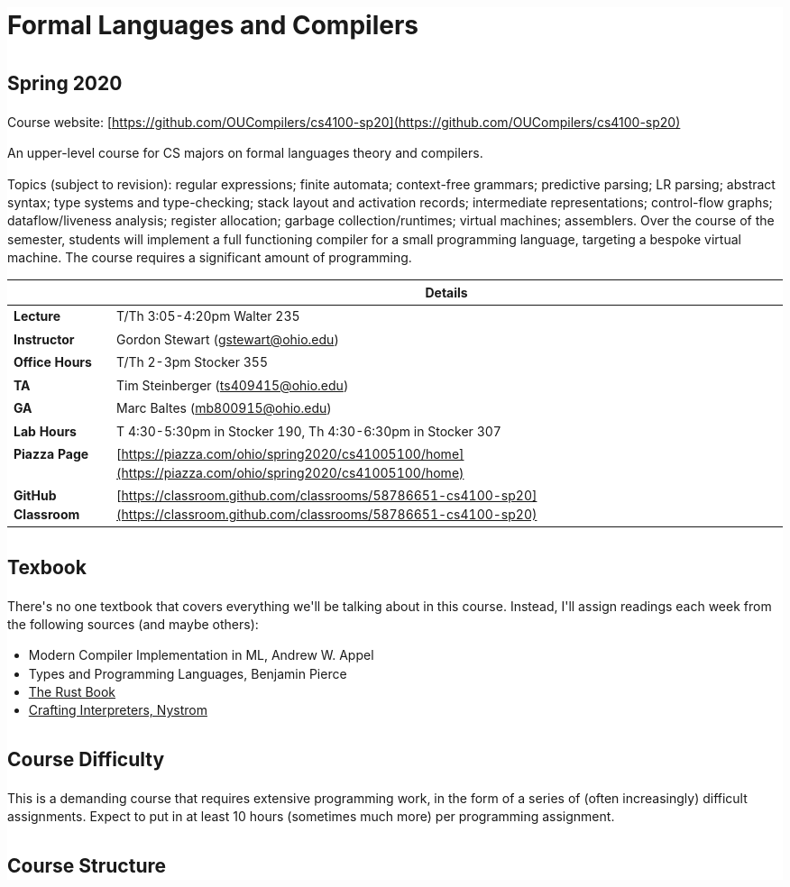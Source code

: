 # Formal Languages and Compilers 

## Spring 2020

Course website: [https://github.com/OUCompilers/cs4100-sp20](https://github.com/OUCompilers/cs4100-sp20)

An upper-level course for CS majors on formal languages theory and compilers. 

Topics (subject to revision): regular expressions; finite automata; context-free grammars; predictive parsing; LR parsing; abstract syntax; type systems and type-checking; stack layout and activation records; intermediate representations; control-flow graphs; dataflow/liveness analysis; register allocation; garbage collection/runtimes; virtual machines; assemblers. Over the course of the semester, students will implement a full functioning compiler for a small programming language, targeting a bespoke virtual machine. The course requires a significant amount of programming.

|                       |         Details      |
|-----------------------|----------------------|
| **Lecture**           | T/Th 3:05-4:20pm Walter 235 |
| **Instructor**        | Gordon Stewart (gstewart@ohio.edu) |
| **Office Hours**      | T/Th 2-3pm Stocker 355 |
| **TA**                | Tim Steinberger (ts409415@ohio.edu) |
| **GA**                | Marc Baltes (mb800915@ohio.edu) |
| **Lab Hours**         | T 4:30-5:30pm in Stocker 190, Th 4:30-6:30pm in Stocker 307 |
| **Piazza Page**       | [https://piazza.com/ohio/spring2020/cs41005100/home](https://piazza.com/ohio/spring2020/cs41005100/home) |
| **GitHub Classroom**  |[https://classroom.github.com/classrooms/58786651-cs4100-sp20](https://classroom.github.com/classrooms/58786651-cs4100-sp20) |

## Texbook

There's no one textbook that covers everything we'll be talking about in this course. Instead, I'll assign readings each week from the following sources (and maybe others):

* Modern Compiler Implementation in ML, Andrew W. Appel
* Types and Programming Languages, Benjamin Pierce
* [The Rust Book](https://doc.rust-lang.org/book/index.html)
* [Crafting Interpreters, Nystrom](http://www.craftinginterpreters.com/contents.html)

## Course Difficulty

This is a demanding course that requires extensive programming work, in the form of a series of (often increasingly) difficult assignments. Expect to put in at least 10 hours (sometimes much more) per programming assignment.

## Course Structure
